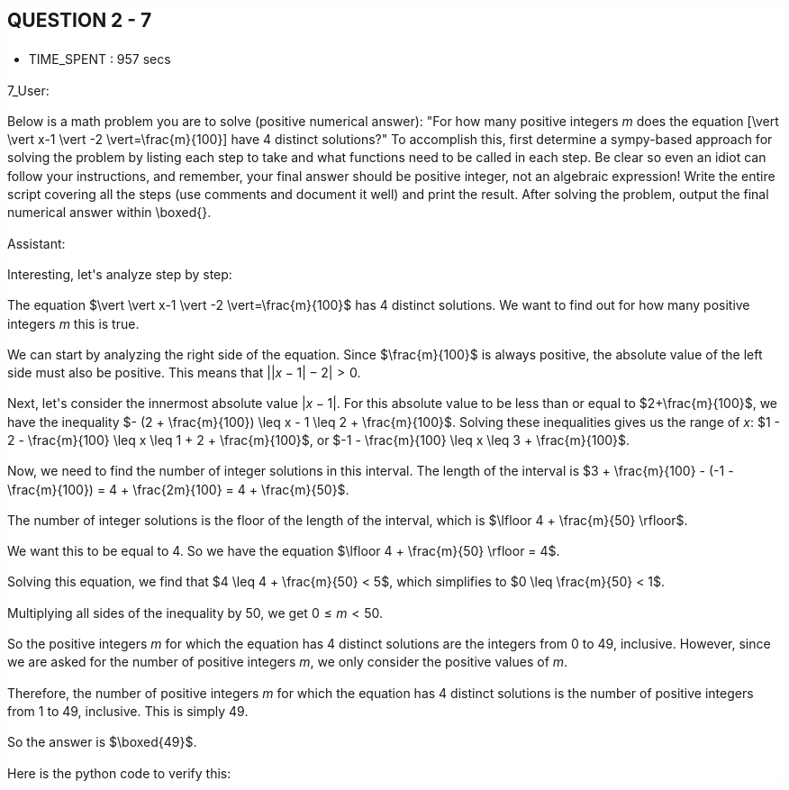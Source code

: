 

## QUESTION 2 - 7 
- TIME_SPENT : 957 secs

7_User:

Below is a math problem you are to solve (positive numerical answer):
"For how many positive integers $m$ does the equation \[\vert \vert x-1 \vert -2 \vert=\frac{m}{100}\] have $4$ distinct solutions?"
To accomplish this, first determine a sympy-based approach for solving the problem by listing each step to take and what functions need to be called in each step. Be clear so even an idiot can follow your instructions, and remember, your final answer should be positive integer, not an algebraic expression!
Write the entire script covering all the steps (use comments and document it well) and print the result. After solving the problem, output the final numerical answer within \boxed{}.

Assistant: 

Interesting, let's analyze step by step:



The equation $\vert \vert x-1 \vert -2 \vert=\frac{m}{100}$ has 4 distinct solutions. We want to find out for how many positive integers $m$ this is true.

We can start by analyzing the right side of the equation. Since $\frac{m}{100}$ is always positive, the absolute value of the left side must also be positive. This means that $\vert \vert x-1 \vert -2 \vert > 0$.

Next, let's consider the innermost absolute value $\vert x-1 \vert$. For this absolute value to be less than or equal to $2+\frac{m}{100}$, we have the inequality $- (2 + \frac{m}{100}) \leq x - 1 \leq 2 + \frac{m}{100}$.
Solving these inequalities gives us the range of $x$: $1 - 2 - \frac{m}{100} \leq x \leq 1 + 2 + \frac{m}{100}$, or $-1 - \frac{m}{100} \leq x \leq 3 + \frac{m}{100}$.

Now, we need to find the number of integer solutions in this interval. The length of the interval is $3 + \frac{m}{100} - (-1 - \frac{m}{100}) = 4 + \frac{2m}{100} = 4 + \frac{m}{50}$.

The number of integer solutions is the floor of the length of the interval, which is $\lfloor 4 + \frac{m}{50} \rfloor$.

We want this to be equal to 4. So we have the equation $\lfloor 4 + \frac{m}{50} \rfloor = 4$.

Solving this equation, we find that $4 \leq 4 + \frac{m}{50} < 5$, which simplifies to $0 \leq \frac{m}{50} < 1$.

Multiplying all sides of the inequality by 50, we get $0 \leq m < 50$.

So the positive integers $m$ for which the equation has 4 distinct solutions are the integers from 0 to 49, inclusive. However, since we are asked for the number of positive integers $m$, we only consider the positive values of $m$.

Therefore, the number of positive integers $m$ for which the equation has 4 distinct solutions is the number of positive integers from 1 to 49, inclusive. This is simply 49.

So the answer is $\boxed{49}$.

Here is the python code to verify this:

